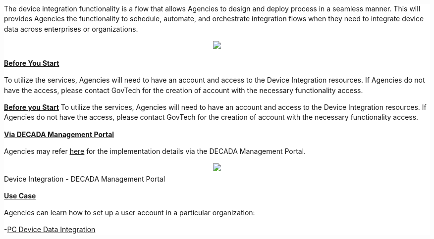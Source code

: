 The device integration functionality is a flow that allows Agencies to design and deploy process in a seamless manner. This will provides Agencies the functionality to schedule, automate, and orchestrate integration flows when they need to integrate device data across enterprises or organizations. 

<div align=center>
<name=Device Management Dashboard>
<img width="850" src="./images/onBoardDevice/deviceIntegration.png"/>
</div>


**<u>Before You Start</u>**

To utilize the services, Agencies will need to have an account and access to the Device Integration resources. If Agencies do not have the access, please contact GovTech for the creation of account with the necessary functionality access.

**<u>Before you Start</u>**
To utilize the services, Agencies will need to have an account and access to the Device Integration resources. If Agencies do not have the access, please contact GovTech for the creation of account with the necessary functionality access.

**<u>Via DECADA Management Portal</u>**

Agencies may refer [here](https://support.envisioniot.com/docs/device-integration/en/latest/howto/gettingstarted_storing_data.html) for the implementation details via the DECADA Management Portal.

<div align=center>
<name=Device Management Dashboard>
<img width="850" src="./images/onBoardDevice/deviceIntegrationPortal.png"/>
</div>
Device Integration - DECADA Management Portal

**<u>Use Case</u>**

Agencies can learn how to set up a user account in a particular organization:

-[PC Device Data Integration](https://support.envisioniot.com/docs/device-integration/en/latest/howto/tutorial_pc_device_mgmt.html)

